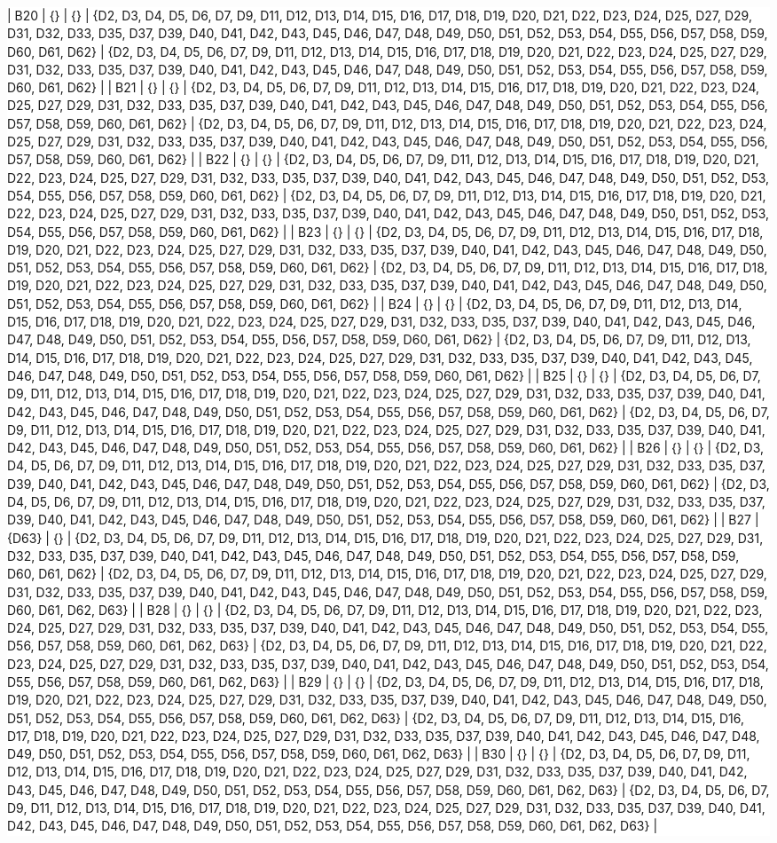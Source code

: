 | B20 | {} | {} | {D2, D3, D4, D5, D6, D7, D9, D11, D12, D13, D14, D15, D16, D17, D18, D19, D20, D21, D22, D23, D24, D25, D27, D29, D31, D32, D33, D35, D37, D39, D40, D41, D42, D43, D45, D46, D47, D48, D49, D50, D51, D52, D53, D54, D55, D56, D57, D58, D59, D60, D61, D62} | {D2, D3, D4, D5, D6, D7, D9, D11, D12, D13, D14, D15, D16, D17, D18, D19, D20, D21, D22, D23, D24, D25, D27, D29, D31, D32, D33, D35, D37, D39, D40, D41, D42, D43, D45, D46, D47, D48, D49, D50, D51, D52, D53, D54, D55, D56, D57, D58, D59, D60, D61, D62} |
| B21 | {} | {} | {D2, D3, D4, D5, D6, D7, D9, D11, D12, D13, D14, D15, D16, D17, D18, D19, D20, D21, D22, D23, D24, D25, D27, D29, D31, D32, D33, D35, D37, D39, D40, D41, D42, D43, D45, D46, D47, D48, D49, D50, D51, D52, D53, D54, D55, D56, D57, D58, D59, D60, D61, D62} | {D2, D3, D4, D5, D6, D7, D9, D11, D12, D13, D14, D15, D16, D17, D18, D19, D20, D21, D22, D23, D24, D25, D27, D29, D31, D32, D33, D35, D37, D39, D40, D41, D42, D43, D45, D46, D47, D48, D49, D50, D51, D52, D53, D54, D55, D56, D57, D58, D59, D60, D61, D62} |
| B22 | {} | {} | {D2, D3, D4, D5, D6, D7, D9, D11, D12, D13, D14, D15, D16, D17, D18, D19, D20, D21, D22, D23, D24, D25, D27, D29, D31, D32, D33, D35, D37, D39, D40, D41, D42, D43, D45, D46, D47, D48, D49, D50, D51, D52, D53, D54, D55, D56, D57, D58, D59, D60, D61, D62} | {D2, D3, D4, D5, D6, D7, D9, D11, D12, D13, D14, D15, D16, D17, D18, D19, D20, D21, D22, D23, D24, D25, D27, D29, D31, D32, D33, D35, D37, D39, D40, D41, D42, D43, D45, D46, D47, D48, D49, D50, D51, D52, D53, D54, D55, D56, D57, D58, D59, D60, D61, D62} |
| B23 | {} | {} | {D2, D3, D4, D5, D6, D7, D9, D11, D12, D13, D14, D15, D16, D17, D18, D19, D20, D21, D22, D23, D24, D25, D27, D29, D31, D32, D33, D35, D37, D39, D40, D41, D42, D43, D45, D46, D47, D48, D49, D50, D51, D52, D53, D54, D55, D56, D57, D58, D59, D60, D61, D62} | {D2, D3, D4, D5, D6, D7, D9, D11, D12, D13, D14, D15, D16, D17, D18, D19, D20, D21, D22, D23, D24, D25, D27, D29, D31, D32, D33, D35, D37, D39, D40, D41, D42, D43, D45, D46, D47, D48, D49, D50, D51, D52, D53, D54, D55, D56, D57, D58, D59, D60, D61, D62} |
| B24 | {} | {} | {D2, D3, D4, D5, D6, D7, D9, D11, D12, D13, D14, D15, D16, D17, D18, D19, D20, D21, D22, D23, D24, D25, D27, D29, D31, D32, D33, D35, D37, D39, D40, D41, D42, D43, D45, D46, D47, D48, D49, D50, D51, D52, D53, D54, D55, D56, D57, D58, D59, D60, D61, D62} | {D2, D3, D4, D5, D6, D7, D9, D11, D12, D13, D14, D15, D16, D17, D18, D19, D20, D21, D22, D23, D24, D25, D27, D29, D31, D32, D33, D35, D37, D39, D40, D41, D42, D43, D45, D46, D47, D48, D49, D50, D51, D52, D53, D54, D55, D56, D57, D58, D59, D60, D61, D62} |
| B25 | {} | {} | {D2, D3, D4, D5, D6, D7, D9, D11, D12, D13, D14, D15, D16, D17, D18, D19, D20, D21, D22, D23, D24, D25, D27, D29, D31, D32, D33, D35, D37, D39, D40, D41, D42, D43, D45, D46, D47, D48, D49, D50, D51, D52, D53, D54, D55, D56, D57, D58, D59, D60, D61, D62} | {D2, D3, D4, D5, D6, D7, D9, D11, D12, D13, D14, D15, D16, D17, D18, D19, D20, D21, D22, D23, D24, D25, D27, D29, D31, D32, D33, D35, D37, D39, D40, D41, D42, D43, D45, D46, D47, D48, D49, D50, D51, D52, D53, D54, D55, D56, D57, D58, D59, D60, D61, D62} |
| B26 | {} | {} | {D2, D3, D4, D5, D6, D7, D9, D11, D12, D13, D14, D15, D16, D17, D18, D19, D20, D21, D22, D23, D24, D25, D27, D29, D31, D32, D33, D35, D37, D39, D40, D41, D42, D43, D45, D46, D47, D48, D49, D50, D51, D52, D53, D54, D55, D56, D57, D58, D59, D60, D61, D62} | {D2, D3, D4, D5, D6, D7, D9, D11, D12, D13, D14, D15, D16, D17, D18, D19, D20, D21, D22, D23, D24, D25, D27, D29, D31, D32, D33, D35, D37, D39, D40, D41, D42, D43, D45, D46, D47, D48, D49, D50, D51, D52, D53, D54, D55, D56, D57, D58, D59, D60, D61, D62} |
| B27 | {D63} | {} | {D2, D3, D4, D5, D6, D7, D9, D11, D12, D13, D14, D15, D16, D17, D18, D19, D20, D21, D22, D23, D24, D25, D27, D29, D31, D32, D33, D35, D37, D39, D40, D41, D42, D43, D45, D46, D47, D48, D49, D50, D51, D52, D53, D54, D55, D56, D57, D58, D59, D60, D61, D62} | {D2, D3, D4, D5, D6, D7, D9, D11, D12, D13, D14, D15, D16, D17, D18, D19, D20, D21, D22, D23, D24, D25, D27, D29, D31, D32, D33, D35, D37, D39, D40, D41, D42, D43, D45, D46, D47, D48, D49, D50, D51, D52, D53, D54, D55, D56, D57, D58, D59, D60, D61, D62, D63} |
| B28 | {} | {} | {D2, D3, D4, D5, D6, D7, D9, D11, D12, D13, D14, D15, D16, D17, D18, D19, D20, D21, D22, D23, D24, D25, D27, D29, D31, D32, D33, D35, D37, D39, D40, D41, D42, D43, D45, D46, D47, D48, D49, D50, D51, D52, D53, D54, D55, D56, D57, D58, D59, D60, D61, D62, D63} | {D2, D3, D4, D5, D6, D7, D9, D11, D12, D13, D14, D15, D16, D17, D18, D19, D20, D21, D22, D23, D24, D25, D27, D29, D31, D32, D33, D35, D37, D39, D40, D41, D42, D43, D45, D46, D47, D48, D49, D50, D51, D52, D53, D54, D55, D56, D57, D58, D59, D60, D61, D62, D63} |
| B29 | {} | {} | {D2, D3, D4, D5, D6, D7, D9, D11, D12, D13, D14, D15, D16, D17, D18, D19, D20, D21, D22, D23, D24, D25, D27, D29, D31, D32, D33, D35, D37, D39, D40, D41, D42, D43, D45, D46, D47, D48, D49, D50, D51, D52, D53, D54, D55, D56, D57, D58, D59, D60, D61, D62, D63} | {D2, D3, D4, D5, D6, D7, D9, D11, D12, D13, D14, D15, D16, D17, D18, D19, D20, D21, D22, D23, D24, D25, D27, D29, D31, D32, D33, D35, D37, D39, D40, D41, D42, D43, D45, D46, D47, D48, D49, D50, D51, D52, D53, D54, D55, D56, D57, D58, D59, D60, D61, D62, D63} |
| B30 | {} | {} | {D2, D3, D4, D5, D6, D7, D9, D11, D12, D13, D14, D15, D16, D17, D18, D19, D20, D21, D22, D23, D24, D25, D27, D29, D31, D32, D33, D35, D37, D39, D40, D41, D42, D43, D45, D46, D47, D48, D49, D50, D51, D52, D53, D54, D55, D56, D57, D58, D59, D60, D61, D62, D63} | {D2, D3, D4, D5, D6, D7, D9, D11, D12, D13, D14, D15, D16, D17, D18, D19, D20, D21, D22, D23, D24, D25, D27, D29, D31, D32, D33, D35, D37, D39, D40, D41, D42, D43, D45, D46, D47, D48, D49, D50, D51, D52, D53, D54, D55, D56, D57, D58, D59, D60, D61, D62, D63} |